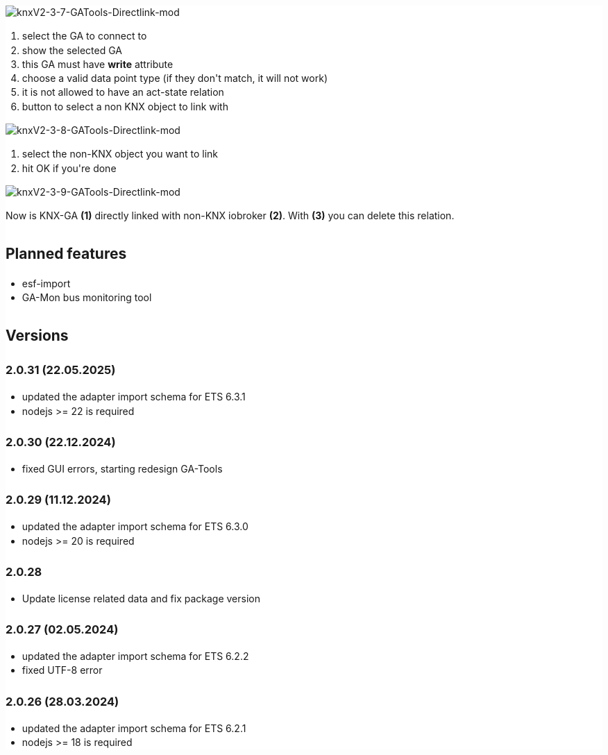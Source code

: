 ![knxV2-3-7-GATools-Directlink-mod](/docs/pictures/knxV2-3-7-GATools-DirectLink-mod.jpg)

1. select the GA to connect to
2. show the selected GA
3. this GA must have **write** attribute
4. choose a valid data point type (if they don't match, it will not work)
5. it is not allowed to have an act-state relation
6. button to select a non KNX object to link with

![knxV2-3-8-GATools-Directlink-mod](/docs/pictures/knxV2-3-8-GATools-DirectLink-mod.jpg)

1. select the non-KNX object you want to link
2. hit OK if you're done

![knxV2-3-9-GATools-Directlink-mod](/docs/pictures/knxV2-3-9-GATools-DirectLink-mod.jpg)

Now is KNX-GA **(1)** directly linked with non-KNX iobroker **(2)**. With **(3)** you can delete this
relation.

## Planned features

* esf-import
* GA-Mon bus monitoring tool



## Versions

### 2.0.31 (22.05.2025)

* updated the adapter import schema for ETS 6.3.1
* nodejs >= 22 is required

### 2.0.30 (22.12.2024)
* fixed GUI errors, starting redesign GA-Tools

### 2.0.29 (11.12.2024)
* updated the adapter import schema for ETS 6.3.0
* nodejs >= 20 is required 

### 2.0.28
* Update license related data and fix package version

### 2.0.27 (02.05.2024)
* updated the adapter import schema for ETS 6.2.2
* fixed UTF-8 error

### 2.0.26 (28.03.2024)
* updated the adapter import schema for ETS 6.2.1
* nodejs >= 18 is required

